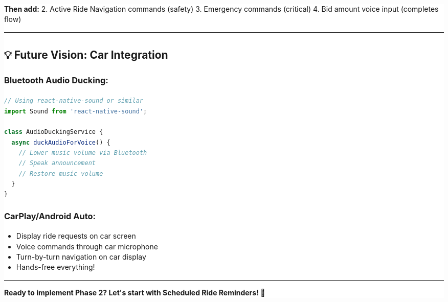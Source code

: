 **Then add:**
2. Active Ride Navigation commands (safety)
3. Emergency commands (critical)
4. Bid amount voice input (completes flow)

---

## 💡 Future Vision: Car Integration

### **Bluetooth Audio Ducking:**
```javascript
// Using react-native-sound or similar
import Sound from 'react-native-sound';

class AudioDuckingService {
  async duckAudioForVoice() {
    // Lower music volume via Bluetooth
    // Speak announcement
    // Restore music volume
  }
}
```

### **CarPlay/Android Auto:**
- Display ride requests on car screen
- Voice commands through car microphone  
- Turn-by-turn navigation on car display
- Hands-free everything!

---

**Ready to implement Phase 2? Let's start with Scheduled Ride Reminders! 🚀**

